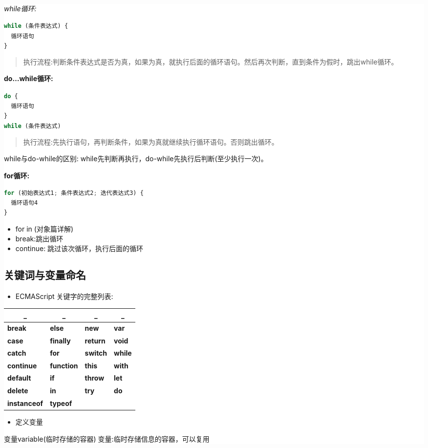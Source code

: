 *while循环:*

```js
while (条件表达式) {
  循环语句
}
```

> 执行流程:判断条件表达式是否为真，如果为真，就执行后面的循环语句。然后再次判断，直到条件为假时，跳出while循环。

**do…while循环:**

```js
do {
  循环语句
}
while (条件表达式)
```

> 执行流程:先执行语句，再判断条件，如果为真就继续执行循环语句。否则跳出循环。

while与do-while的区别: while先判断再执行，do-while先执行后判断(至少执行一次)。

**for循环:**

```js
for (初始表达式1; 条件表达式2; 迭代表达式3) {
  循环语句4
}
```

- for in (对象篇详解)
- break:跳出循环
- continue: 跳过该次循环，执行后面的循环

## 关键词与变量命名

- ECMAScript 关键字的完整列表:

| _ | _ | _ | _ |
| --- | --- | --- | --- |
| **break** | **else** | **new** | **var** |
| **case** | **finally** | **return** | **void** |
| **catch** | **for** | **switch** | **while** |
| **continue** | **function** | **this** | **with** |
| **default** | **if** | **throw** | **let** |
| **delete** | **in** | **try** | **do** |
| **instanceof** | **typeof** |  |  |

- 定义变量

变量variable(临时存储的容器)
变量:临时存储信息的容器，可以复用

